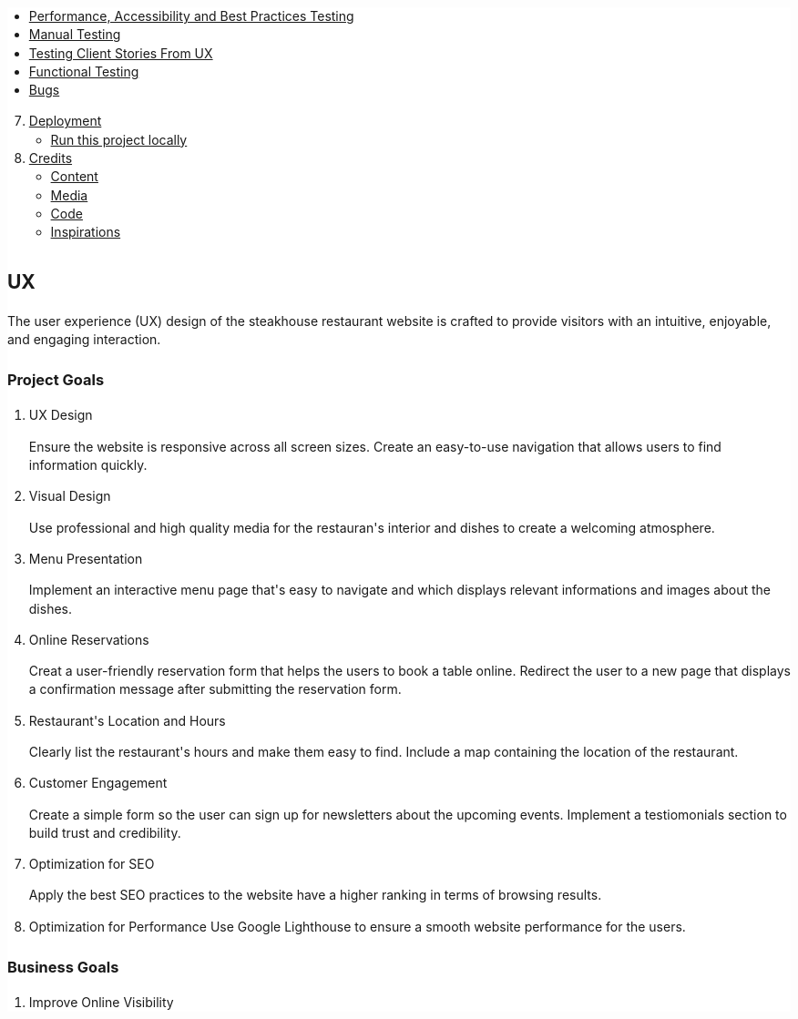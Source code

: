    - [Performance, Accessibility and Best Practices Testing](https://github.com/FlorinMiron98/urban-steakhouse-restaurant/blob/main/testing.md#performance-accessibility-and-best-practices-testing)
   - [Manual Testing](https://github.com/FlorinMiron98/urban-steakhouse-restaurant/blob/main/testing.md#manual-testing)
   - [Testing Client Stories From UX](https://github.com/FlorinMiron98/urban-steakhouse-restaurant/blob/main/testing.md#testing-client-stories-from-ux)
   - [Functional Testing](https://github.com/FlorinMiron98/urban-steakhouse-restaurant/blob/main/testing.md#functional-testing)
   - [Bugs](https://github.com/FlorinMiron98/urban-steakhouse-restaurant/blob/main/testing.md#bugs)
7. [Deployment](#deployment)
   - [Run this project locally](#run-this-project-locally)
8. [Credits](#credits)
   - [Content](#content)
   - [Media](#media)
   - [Code](#code)
   - [Inspirations](#inspirations)
## UX
The user experience (UX) design of the steakhouse restaurant website is crafted to provide visitors with an intuitive, enjoyable, and engaging interaction.
### Project Goals
1. UX Design

   Ensure the website is responsive across all screen sizes.
   Create an easy-to-use navigation that allows users to find information quickly.
2. Visual Design

   Use professional and high quality media for the restauran's interior and dishes to create a welcoming atmosphere.
3. Menu Presentation

   Implement an interactive menu page that's easy to navigate and which displays relevant informations and images about the dishes.
4. Online Reservations

   Creat a user-friendly reservation form that helps the users to book a table online.
   Redirect the user to a new page that displays a confirmation message after submitting the reservation form.
5. Restaurant's Location and Hours

   Clearly list the restaurant's hours and make them easy to find.
   Include a map containing the location of the restaurant.
6. Customer Engagement

   Create a simple form so the user can sign up for newsletters about the upcoming events.
   Implement a testiomonials section to build trust and credibility.
7. Optimization for SEO

   Apply the best SEO practices to the website have a higher ranking in terms of browsing results.
8. Optimization for Performance
   Use Google Lighthouse to ensure a smooth website performance for the users.
### Business Goals
1. Improve Online Visibility
